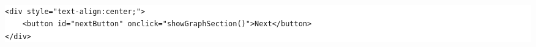    <div style="text-align:center;">
        <button id="nextButton" onclick="showGraphSection()">Next</button>
    </div>
</div>


<div id="graphSection" style="display:none;">
    <h1>BFS Traversal</h1>

    <div>
        <input type="text" id="nodes" placeholder="Nodes (comma separated)">
        <input type="text" id="edges" placeholder="Edges (e.g., A-B,B-C)">
        <button onclick="createGraph()">Create Graph</button>
    </div>

    <div id="startNodeDiv" style="display:none;">
        <input type="text" id="startNode" placeholder="Start Node for BFS">
        <button onclick="startBFS()">Start BFS</button>
    </div>

    <canvas id="graphCanvas" width="800" height="600"></canvas>

    <div id="output"></div>
</div>

<script>
    function showGraphSection() {
        document.getElementById('bfsTheory').style.display = 'none';
        document.getElementById('graphSection').style.display = 'block';
    }

    let graph = {};
    let nodePositions = {};
    let nodeColors = {};

    const canvas = document.getElementById('graphCanvas');
    const ctx = canvas.getContext('2d');

    function randomPosition() {
        return {
            x: Math.random() * 700 + 50,
            y: Math.random() * 500 + 50
        };
    }

    function randomColor() {
        const colors = ['#FF6B6B', '#6BCB77', '#4D96FF', '#FFD93D', '#FF6F91', '#845EC2', '#00C9A7', '#FFC75F'];
        return colors[Math.floor(Math.random() * colors.length)];
    }

    function createGraph() {
        const nodesInput = document.getElementById('nodes').value.trim();
        const edgesInput = document.getElementById('edges').value.trim();

        const nodes = nodesInput.split(',').map(n => n.trim());
        const edges = edgesInput.split(',').map(e => e.trim());
